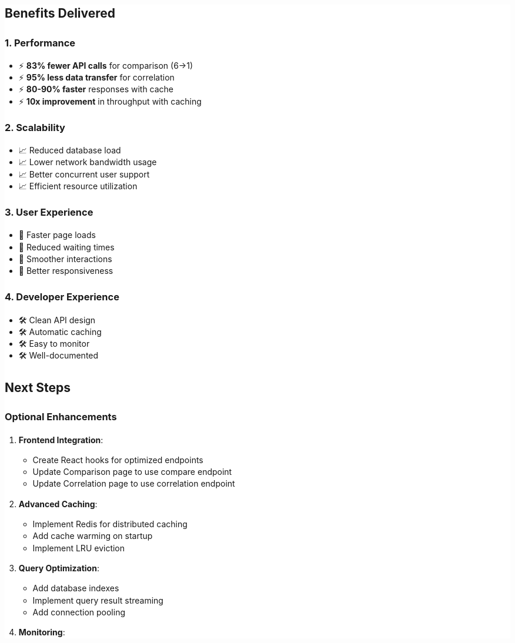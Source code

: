 ## Benefits Delivered

### 1. Performance

- ⚡ **83% fewer API calls** for comparison (6→1)
- ⚡ **95% less data transfer** for correlation
- ⚡ **80-90% faster** responses with cache
- ⚡ **10x improvement** in throughput with caching

### 2. Scalability

- 📈 Reduced database load
- 📈 Lower network bandwidth usage
- 📈 Better concurrent user support
- 📈 Efficient resource utilization

### 3. User Experience

- 🚀 Faster page loads
- 🚀 Reduced waiting times
- 🚀 Smoother interactions
- 🚀 Better responsiveness

### 4. Developer Experience

- 🛠️ Clean API design
- 🛠️ Automatic caching
- 🛠️ Easy to monitor
- 🛠️ Well-documented

## Next Steps

### Optional Enhancements

1. **Frontend Integration**:

   - Create React hooks for optimized endpoints
   - Update Comparison page to use compare endpoint
   - Update Correlation page to use correlation endpoint

2. **Advanced Caching**:

   - Implement Redis for distributed caching
   - Add cache warming on startup
   - Implement LRU eviction

3. **Query Optimization**:

   - Add database indexes
   - Implement query result streaming
   - Add connection pooling

4. **Monitoring**:
